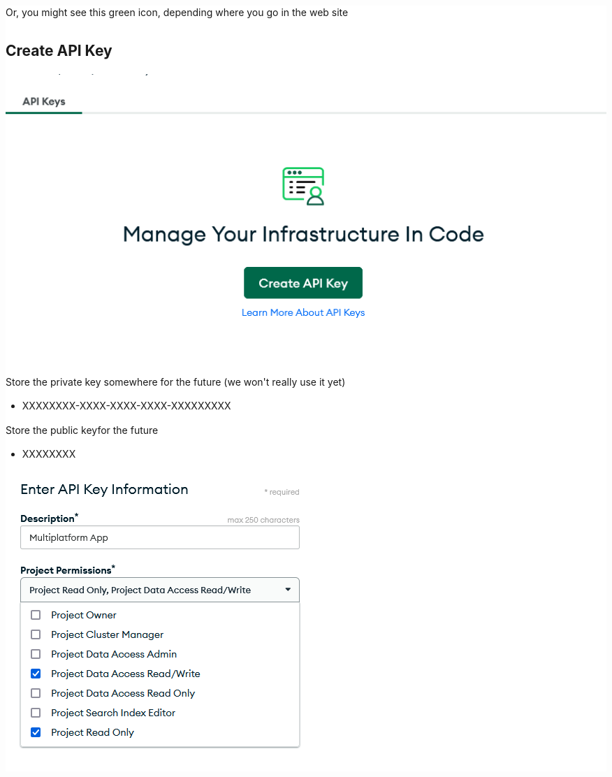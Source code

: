 Or, you might see this green icon, depending where you go in the web site

## Create API Key

![](./img/Multiplatform_Day_07_rev18.png)

 
Store the private key somewhere for the future (we won't really use it yet)
 
  - XXXXXXXX-XXXX-XXXX-XXXX-XXXXXXXXX
 
Store the public keyfor the future
 
  - XXXXXXXX

![](./img/Multiplatform_Day_07_rev19.png)
